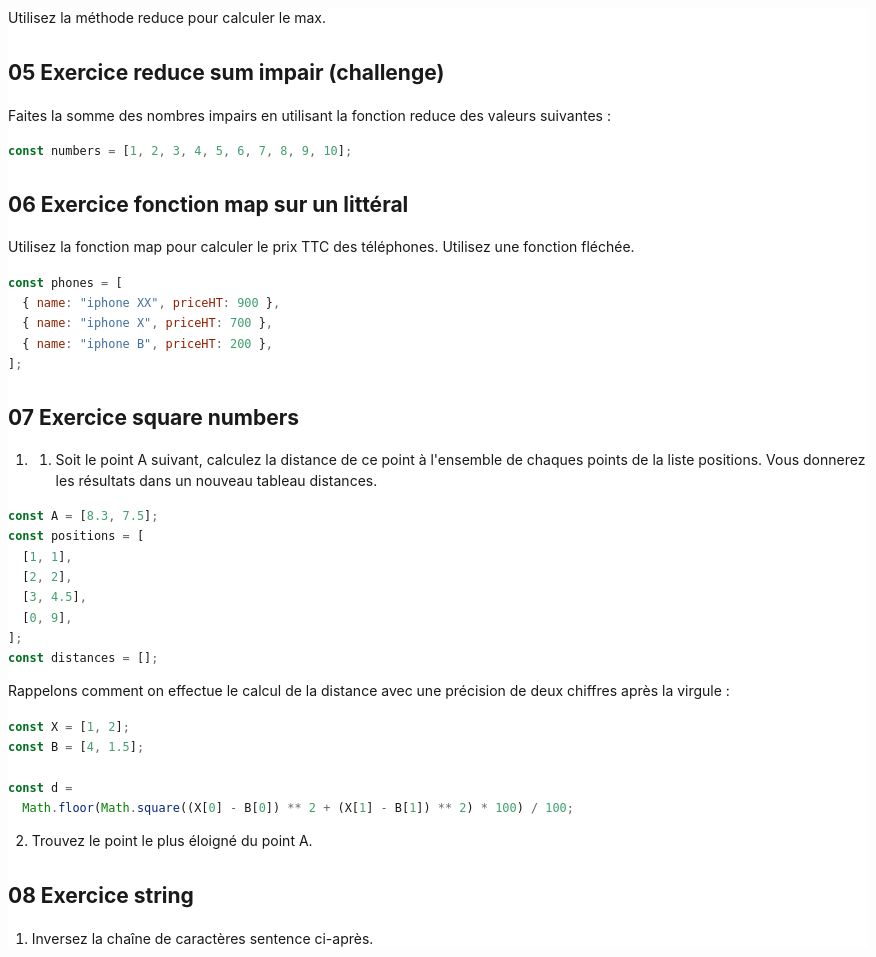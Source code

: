 Utilisez la méthode reduce pour calculer le max.

## 05 Exercice reduce sum impair (challenge)

Faites la somme des nombres impairs en utilisant la fonction reduce des valeurs suivantes :

```js
const numbers = [1, 2, 3, 4, 5, 6, 7, 8, 9, 10];
```

## 06 Exercice fonction map sur un littéral

Utilisez la fonction map pour calculer le prix TTC des téléphones. Utilisez une fonction fléchée.

```js
const phones = [
  { name: "iphone XX", priceHT: 900 },
  { name: "iphone X", priceHT: 700 },
  { name: "iphone B", priceHT: 200 },
];
```

## 07 Exercice square numbers

1. 1. Soit le point A suivant, calculez la distance de ce point à l'ensemble de chaques points de la liste positions. Vous donnerez les résultats dans un nouveau tableau distances.

```js
const A = [8.3, 7.5];
const positions = [
  [1, 1],
  [2, 2],
  [3, 4.5],
  [0, 9],
];
const distances = [];
```

Rappelons comment on effectue le calcul de la distance avec une précision de deux chiffres après la virgule :

```js
const X = [1, 2];
const B = [4, 1.5];

const d =
  Math.floor(Math.square((X[0] - B[0]) ** 2 + (X[1] - B[1]) ** 2) * 100) / 100;
```

2. Trouvez le point le plus éloigné du point A.

## 08 Exercice string

1. Inversez la chaîne de caractères sentence ci-après.

